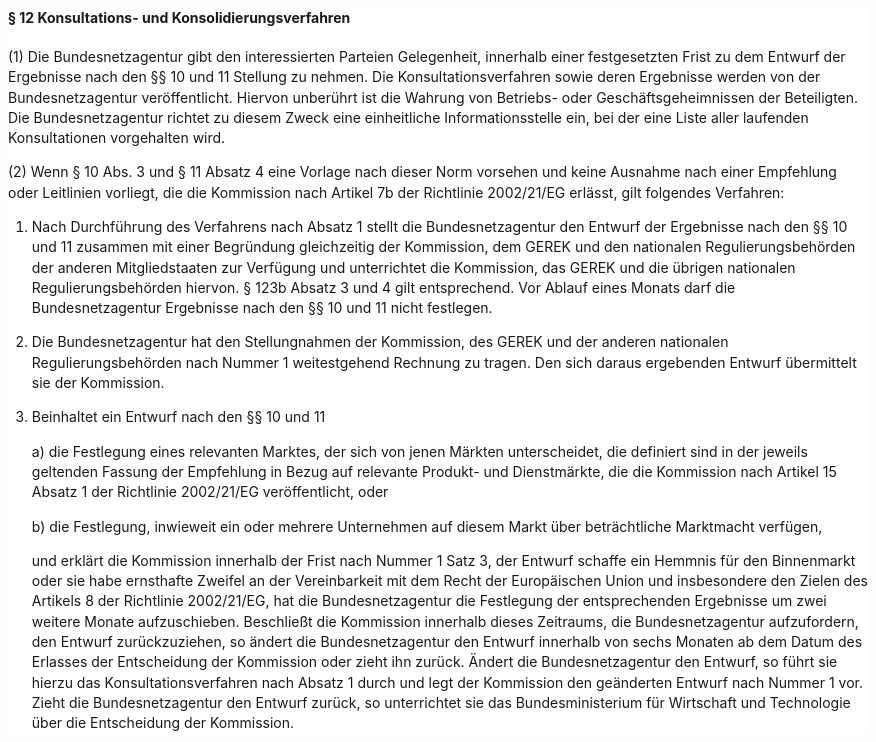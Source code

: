 
#### § 12 Konsultations- und Konsolidierungsverfahren

(1) Die Bundesnetzagentur gibt den interessierten Parteien
Gelegenheit, innerhalb einer festgesetzten Frist zu dem Entwurf der
Ergebnisse nach den §§ 10 und 11 Stellung zu nehmen. Die
Konsultationsverfahren sowie deren Ergebnisse werden von der
Bundesnetzagentur veröffentlicht. Hiervon unberührt ist die Wahrung
von Betriebs- oder Geschäftsgeheimnissen der Beteiligten. Die
Bundesnetzagentur richtet zu diesem Zweck eine einheitliche
Informationsstelle ein, bei der eine Liste aller laufenden
Konsultationen vorgehalten wird.

(2) Wenn § 10 Abs. 3 und § 11 Absatz 4 eine Vorlage nach dieser Norm
vorsehen und keine Ausnahme nach einer Empfehlung oder Leitlinien
vorliegt, die die Kommission nach Artikel 7b der Richtlinie 2002/21/EG
erlässt, gilt folgendes Verfahren:

1.  Nach Durchführung des Verfahrens nach Absatz 1 stellt die
    Bundesnetzagentur den Entwurf der Ergebnisse nach den §§ 10 und 11
    zusammen mit einer Begründung gleichzeitig der Kommission, dem GEREK
    und den nationalen Regulierungsbehörden der anderen Mitgliedstaaten
    zur Verfügung und unterrichtet die Kommission, das GEREK und die
    übrigen nationalen Regulierungsbehörden hiervon. § 123b Absatz 3 und 4
    gilt entsprechend. Vor Ablauf eines Monats darf die Bundesnetzagentur
    Ergebnisse nach den §§ 10 und 11 nicht festlegen.


2.  Die Bundesnetzagentur hat den Stellungnahmen der Kommission, des GEREK
    und der anderen nationalen Regulierungsbehörden nach Nummer 1
    weitestgehend Rechnung zu tragen. Den sich daraus ergebenden Entwurf
    übermittelt sie der Kommission.


3.  Beinhaltet ein Entwurf nach den §§ 10 und 11

    a)  die Festlegung eines relevanten Marktes, der sich von jenen Märkten
        unterscheidet, die definiert sind in der jeweils geltenden Fassung der
        Empfehlung in Bezug auf relevante Produkt- und Dienstmärkte, die die
        Kommission nach Artikel 15 Absatz 1 der Richtlinie 2002/21/EG
        veröffentlicht, oder


    b)  die Festlegung, inwieweit ein oder mehrere Unternehmen auf diesem
        Markt über beträchtliche Marktmacht verfügen,



    und erklärt die Kommission innerhalb der Frist nach Nummer 1 Satz 3,
    der Entwurf schaffe ein Hemmnis für den Binnenmarkt oder sie habe
    ernsthafte Zweifel an der Vereinbarkeit mit dem Recht der Europäischen
    Union und insbesondere den Zielen des Artikels 8 der Richtlinie
    2002/21/EG, hat die Bundesnetzagentur die Festlegung der
    entsprechenden Ergebnisse um zwei weitere Monate aufzuschieben.
    Beschließt die Kommission innerhalb dieses Zeitraums, die
    Bundesnetzagentur aufzufordern, den Entwurf zurückzuziehen, so ändert
    die Bundesnetzagentur den Entwurf innerhalb von sechs Monaten ab dem
    Datum des Erlasses der Entscheidung der Kommission oder zieht ihn
    zurück. Ändert die Bundesnetzagentur den Entwurf, so führt sie hierzu
    das Konsultationsverfahren nach Absatz 1 durch und legt der Kommission
    den geänderten Entwurf nach Nummer 1 vor. Zieht die Bundesnetzagentur
    den Entwurf zurück, so unterrichtet sie das Bundesministerium für
    Wirtschaft und Technologie über die Entscheidung der Kommission.

